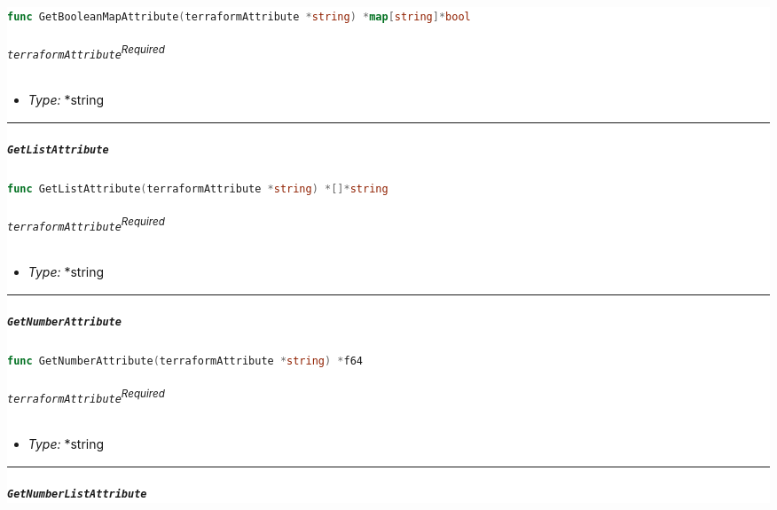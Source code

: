 ```go
func GetBooleanMapAttribute(terraformAttribute *string) *map[string]*bool
```

###### `terraformAttribute`<sup>Required</sup> <a name="terraformAttribute" id="rhizo-co-terraform-provider-oci.networkFirewallNetworkFirewallPolicyAddressList.NetworkFirewallNetworkFirewallPolicyAddressList.getBooleanMapAttribute.parameter.terraformAttribute"></a>

- *Type:* *string

---

##### `GetListAttribute` <a name="GetListAttribute" id="rhizo-co-terraform-provider-oci.networkFirewallNetworkFirewallPolicyAddressList.NetworkFirewallNetworkFirewallPolicyAddressList.getListAttribute"></a>

```go
func GetListAttribute(terraformAttribute *string) *[]*string
```

###### `terraformAttribute`<sup>Required</sup> <a name="terraformAttribute" id="rhizo-co-terraform-provider-oci.networkFirewallNetworkFirewallPolicyAddressList.NetworkFirewallNetworkFirewallPolicyAddressList.getListAttribute.parameter.terraformAttribute"></a>

- *Type:* *string

---

##### `GetNumberAttribute` <a name="GetNumberAttribute" id="rhizo-co-terraform-provider-oci.networkFirewallNetworkFirewallPolicyAddressList.NetworkFirewallNetworkFirewallPolicyAddressList.getNumberAttribute"></a>

```go
func GetNumberAttribute(terraformAttribute *string) *f64
```

###### `terraformAttribute`<sup>Required</sup> <a name="terraformAttribute" id="rhizo-co-terraform-provider-oci.networkFirewallNetworkFirewallPolicyAddressList.NetworkFirewallNetworkFirewallPolicyAddressList.getNumberAttribute.parameter.terraformAttribute"></a>

- *Type:* *string

---

##### `GetNumberListAttribute` <a name="GetNumberListAttribute" id="rhizo-co-terraform-provider-oci.networkFirewallNetworkFirewallPolicyAddressList.NetworkFirewallNetworkFirewallPolicyAddressList.getNumberListAttribute"></a>
